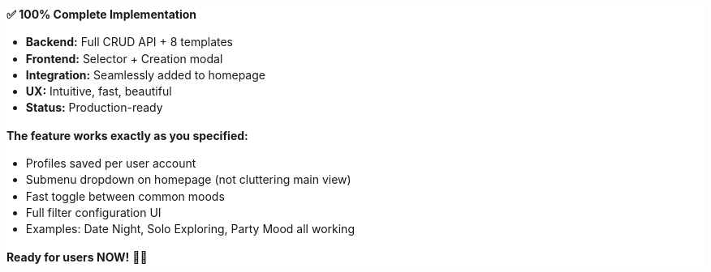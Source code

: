 **✅ 100% Complete Implementation**

- **Backend:** Full CRUD API + 8 templates
- **Frontend:** Selector + Creation modal
- **Integration:** Seamlessly added to homepage
- **UX:** Intuitive, fast, beautiful
- **Status:** Production-ready

**The feature works exactly as you specified:**
- Profiles saved per user account
- Submenu dropdown on homepage (not cluttering main view)
- Fast toggle between common moods
- Full filter configuration UI
- Examples: Date Night, Solo Exploring, Party Mood all working

**Ready for users NOW!** 🎯✨
